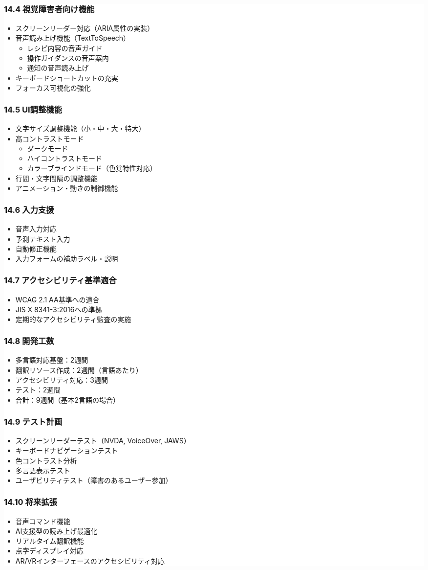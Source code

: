 ### 14.4 視覚障害者向け機能
- スクリーンリーダー対応（ARIA属性の実装）
- 音声読み上げ機能（TextToSpeech）
  - レシピ内容の音声ガイド
  - 操作ガイダンスの音声案内
  - 通知の音声読み上げ
- キーボードショートカットの充実
- フォーカス可視化の強化

### 14.5 UI調整機能
- 文字サイズ調整機能（小・中・大・特大）
- 高コントラストモード
  - ダークモード
  - ハイコントラストモード
  - カラーブラインドモード（色覚特性対応）
- 行間・文字間隔の調整機能
- アニメーション・動きの制御機能

### 14.6 入力支援
- 音声入力対応
- 予測テキスト入力
- 自動修正機能
- 入力フォームの補助ラベル・説明

### 14.7 アクセシビリティ基準適合
- WCAG 2.1 AA基準への適合
- JIS X 8341-3:2016への準拠
- 定期的なアクセシビリティ監査の実施

### 14.8 開発工数
- 多言語対応基盤：2週間
- 翻訳リソース作成：2週間（言語あたり）
- アクセシビリティ対応：3週間
- テスト：2週間
- 合計：9週間（基本2言語の場合）

### 14.9 テスト計画
- スクリーンリーダーテスト（NVDA, VoiceOver, JAWS）
- キーボードナビゲーションテスト
- 色コントラスト分析
- 多言語表示テスト
- ユーザビリティテスト（障害のあるユーザー参加）

### 14.10 将来拡張
- 音声コマンド機能
- AI支援型の読み上げ最適化
- リアルタイム翻訳機能
- 点字ディスプレイ対応
- AR/VRインターフェースのアクセシビリティ対応